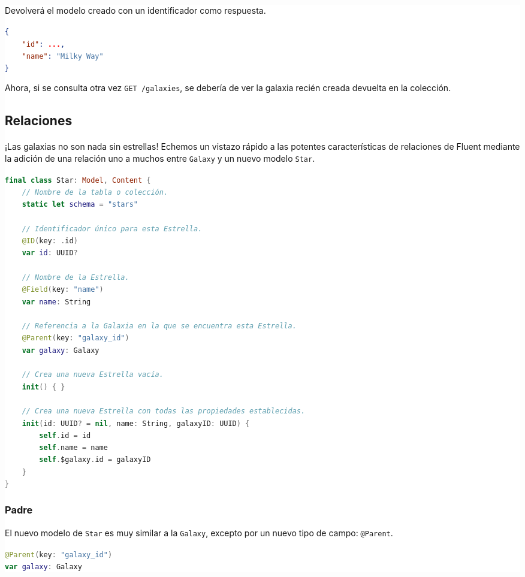 Devolverá el modelo creado con un identificador como respuesta.

```json
{
    "id": ...,
    "name": "Milky Way"
}
```

Ahora, si se consulta otra vez `GET /galaxies`, se debería de ver la galaxia recién creada devuelta en la colección.

## Relaciones

¡Las galaxias no son nada sin estrellas! Echemos un vistazo rápido a las potentes características de relaciones de Fluent mediante la adición de una relación uno a muchos entre `Galaxy` y un nuevo modelo `Star`.

```swift
final class Star: Model, Content {
    // Nombre de la tabla o colección.
    static let schema = "stars"

    // Identificador único para esta Estrella.
    @ID(key: .id)
    var id: UUID?

    // Nombre de la Estrella.
    @Field(key: "name")
    var name: String

    // Referencia a la Galaxia en la que se encuentra esta Estrella.
    @Parent(key: "galaxy_id")
    var galaxy: Galaxy

    // Crea una nueva Estrella vacía.
    init() { }

    // Crea una nueva Estrella con todas las propiedades establecidas.
    init(id: UUID? = nil, name: String, galaxyID: UUID) {
        self.id = id
        self.name = name
        self.$galaxy.id = galaxyID
    }
}
```

### Padre

El nuevo modelo de `Star` es muy similar a la `Galaxy`, excepto por un nuevo tipo de campo: `@Parent`.

```swift
@Parent(key: "galaxy_id")
var galaxy: Galaxy
```
